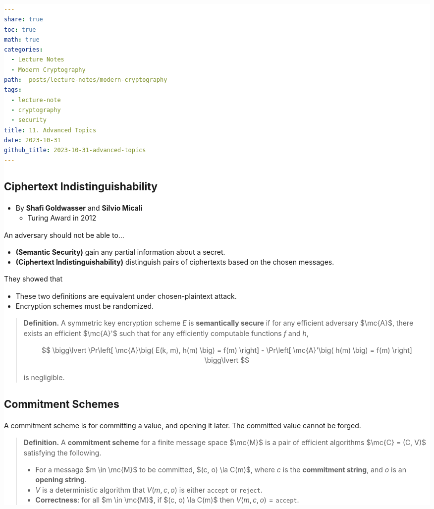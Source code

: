 ```yaml
---
share: true
toc: true
math: true
categories:
  - Lecture Notes
  - Modern Cryptography
path: _posts/lecture-notes/modern-cryptography
tags:
  - lecture-note
  - cryptography
  - security
title: 11. Advanced Topics
date: 2023-10-31
github_title: 2023-10-31-advanced-topics
---
```


## Ciphertext Indistinguishability

- By **Shafi Goldwasser** and **Silvio Micali**
	- Turing Award in 2012

An adversary should not be able to...

- **(Semantic Security)** gain any partial information about a secret.
- **(Ciphertext Indistinguishability)** distinguish pairs of ciphertexts based on the chosen messages.

They showed that

- These two definitions are equivalent under chosen-plaintext attack.
- Encryption schemes must be randomized.

> **Definition.** A symmetric key encryption scheme $E$ is **semantically secure** if for any efficient adversary $\mc{A}$, there exists an efficient $\mc{A}'$ such that for any efficiently computable functions $f$ and $h$,
> 
> $$
> \bigg\lvert \Pr\left[ \mc{A}\big( E(k, m), h(m) \big) = f(m) \right] - \Pr\left[ \mc{A}'\big( h(m) \big) = f(m) \right] \bigg\lvert
> $$
> 
> is negligible.

## Commitment Schemes

A commitment scheme is for committing a value, and opening it later. The committed value cannot be forged.

> **Definition.** A **commitment scheme** for a finite message space $\mc{M}$ is a pair of efficient algorithms $\mc{C} = (C, V)$ satisfying the following.
> 
> - For a message $m \in \mc{M}$ to be committed, $(c, o) \la C(m)$, where $c$ is the **commitment string**, and $o$ is an **opening string**.
> - $V$ is a deterministic algorithm that $V(m, c, o)$ is either $\texttt{accept}$ or $\texttt{reject}$.
> - **Correctness**: for all $m \in \mc{M}$, if $(c, o) \la C(m)$ then $V(m, c, o) = \texttt{accept}$.


[^1]: There is one caveat. Bob gets to know the final result before Alice. If the outcome is not what he desired, he could abort the protocol in some way, like sending an invalid $c$, and go over the whole process again.
[^2]: A commitment scheme is **malleable** if a commitment $c = (c _ 1, c _ 2)$ of a message $m$ can be transformed into a commitment $c' = (c _ 1, c _ 2 + \delta)$ of a message $m + \delta$.
[^3]: A Graduate Course in Applied Cryptography.